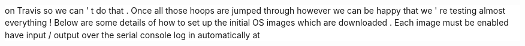 on
Travis
so
we
can
'
t
do
that
.
Once
all
those
hoops
are
jumped
through
however
we
can
be
happy
that
we
'
re
testing
almost
everything
!
Below
are
some
details
of
how
to
set
up
the
initial
OS
images
which
are
downloaded
.
Each
image
must
be
enabled
have
input
/
output
over
the
serial
console
log
in
automatically
at